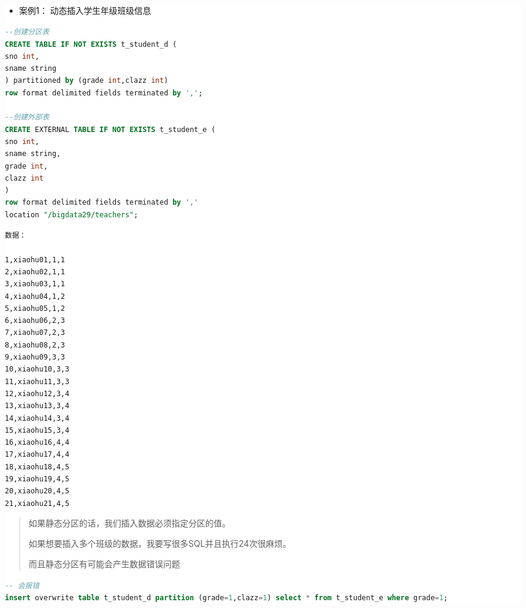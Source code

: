 - 案例1： 动态插入学生年级班级信息

```sql
--创建分区表
CREATE TABLE IF NOT EXISTS t_student_d (
sno int,
sname string
) partitioned by (grade int,clazz int)
row format delimited fields terminated by ',';

--创建外部表
CREATE EXTERNAL TABLE IF NOT EXISTS t_student_e (
sno int,
sname string,
grade int,
clazz int
) 
row format delimited fields terminated by ','
location "/bigdata29/teachers";
```

```
数据：

1,xiaohu01,1,1
2,xiaohu02,1,1
3,xiaohu03,1,1
4,xiaohu04,1,2
5,xiaohu05,1,2
6,xiaohu06,2,3
7,xiaohu07,2,3
8,xiaohu08,2,3
9,xiaohu09,3,3
10,xiaohu10,3,3
11,xiaohu11,3,3
12,xiaohu12,3,4
13,xiaohu13,3,4
14,xiaohu14,3,4
15,xiaohu15,3,4
16,xiaohu16,4,4
17,xiaohu17,4,4
18,xiaohu18,4,5
19,xiaohu19,4,5
20,xiaohu20,4,5
21,xiaohu21,4,5
```

> 如果静态分区的话，我们插入数据必须指定分区的值。
>
> 如果想要插入多个班级的数据，我要写很多SQL并且执行24次很麻烦。
>
> 而且静态分区有可能会产生数据错误问题

```sql
-- 会报错 
insert overwrite table t_student_d partition (grade=1,clazz=1) select * from t_student_e where grade=1;
```
